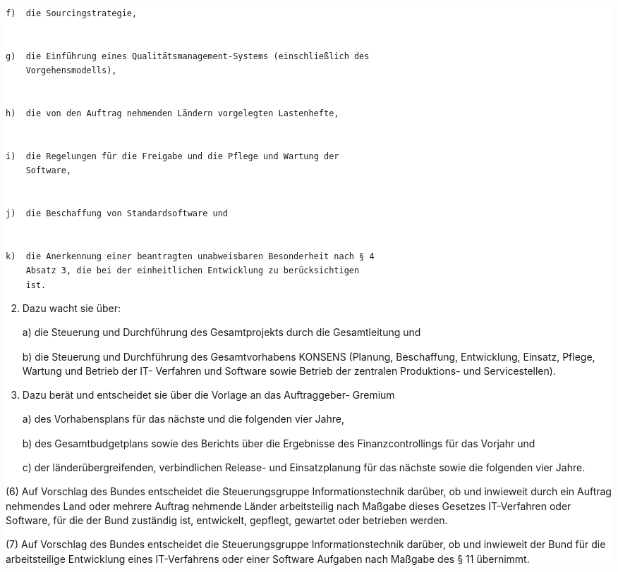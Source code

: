 
    f)  die Sourcingstrategie,


    g)  die Einführung eines Qualitätsmanagement-Systems (einschließlich des
        Vorgehensmodells),


    h)  die von den Auftrag nehmenden Ländern vorgelegten Lastenhefte,


    i)  die Regelungen für die Freigabe und die Pflege und Wartung der
        Software,


    j)  die Beschaffung von Standardsoftware und


    k)  die Anerkennung einer beantragten unabweisbaren Besonderheit nach § 4
        Absatz 3, die bei der einheitlichen Entwicklung zu berücksichtigen
        ist.





2.  Dazu wacht sie über:

    a)  die Steuerung und Durchführung des Gesamtprojekts durch die
        Gesamtleitung und


    b)  die Steuerung und Durchführung des Gesamtvorhabens KONSENS (Planung,
        Beschaffung, Entwicklung, Einsatz, Pflege, Wartung und Betrieb der IT-
        Verfahren und Software sowie Betrieb der zentralen Produktions- und
        Servicestellen).





3.  Dazu berät und entscheidet sie über die Vorlage an das Auftraggeber-
    Gremium

    a)  des Vorhabensplans für das nächste und die folgenden vier Jahre,


    b)  des Gesamtbudgetplans sowie des Berichts über die Ergebnisse des
        Finanzcontrollings für das Vorjahr und


    c)  der länderübergreifenden, verbindlichen Release- und Einsatzplanung
        für das nächste sowie die folgenden vier Jahre.







(6) Auf Vorschlag des Bundes entscheidet die Steuerungsgruppe
Informationstechnik darüber, ob und inwieweit durch ein Auftrag
nehmendes Land oder mehrere Auftrag nehmende Länder arbeitsteilig nach
Maßgabe dieses Gesetzes IT-Verfahren oder Software, für die der Bund
zuständig ist, entwickelt, gepflegt, gewartet oder betrieben werden.

(7) Auf Vorschlag des Bundes entscheidet die Steuerungsgruppe
Informationstechnik darüber, ob und inwieweit der Bund für die
arbeitsteilige Entwicklung eines IT-Verfahrens oder einer Software
Aufgaben nach Maßgabe des § 11 übernimmt.
